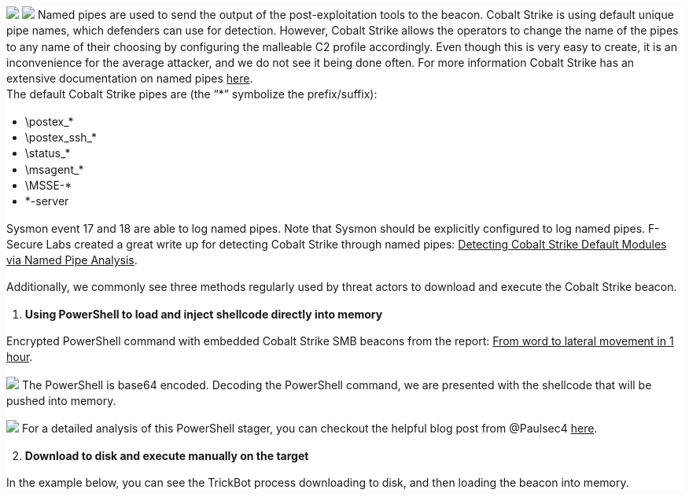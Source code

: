 [![](https://thedfirreport.com/wp-content/uploads/2021/07/image-2.png)](https://thedfirreport.com/wp-content/uploads/2021/07/image-2.png)
[![](https://thedfirreport.com/wp-content/uploads/2021/07/image-3.png)](https://thedfirreport.com/wp-content/uploads/2021/07/image-3.png)
Named pipes are used to send the output of the post-exploitation tools to the beacon. Cobalt Strike is using default unique pipe names, which defenders can use for detection. However, Cobalt Strike allows the operators to change the name of the pipes to any name of their choosing by configuring the malleable C2 profile accordingly. Even though this is very easy to create, it is an inconvenience for the average attacker, and we do not see it being done often. For more information Cobalt Strike has an extensive documentation on named pipes [here](https://blog.cobaltstrike.com/2021/02/09/learn-pipe-fitting-for-all-of-your-offense-projects/).  
The default Cobalt Strike pipes are (the “*” symbolize the prefix/suffix):


* \postex\_*
* \postex\_ssh\_*
* \status\_*
* \msagent\_*
* \MSSE-*
* \*-server


Sysmon event 17 and 18 are able to log named pipes. Note that Sysmon should be explicitly configured to log named pipes. F-Secure Labs created a great write up for detecting Cobalt Strike through named pipes: [Detecting Cobalt Strike Default Modules via Named Pipe Analysis](https://labs.f-secure.com/blog/detecting-cobalt-strike-default-modules-via-named-pipe-analysis/).


Additionally, we commonly see three methods regularly used by threat actors to download and execute the Cobalt Strike beacon.


1. **Using PowerShell to load and inject shellcode directly into memory**


Encrypted PowerShell command with embedded Cobalt Strike SMB beacons from the report: [From word to lateral movement in 1 hour](https://thedfirreport.com/2021/06/20/from-word-to-lateral-movement-in-1-hour/).


[![](https://thedfirreport.com/wp-content/uploads/2021/07/image-4.png)](https://thedfirreport.com/wp-content/uploads/2021/07/image-4.png)
The PowerShell is base64 encoded. Decoding the PowerShell command, we are presented with the shellcode that will be pushed into memory.


[![](https://thedfirreport.com/wp-content/uploads/2021/07/image-5.png)](https://thedfirreport.com/wp-content/uploads/2021/07/image-5.png)
For a detailed analysis of this PowerShell stager, you can checkout the helpful blog post from @Paulsec4 [here](https://newtonpaul.com/analysing-fileless-malware-cobalt-strike-beacon/#Injecting_into_memory_with_PowerShell).


2. **Download to disk and execute manually on the target**


In the example below, you can see the TrickBot process downloading to disk, and then loading the beacon into memory.


